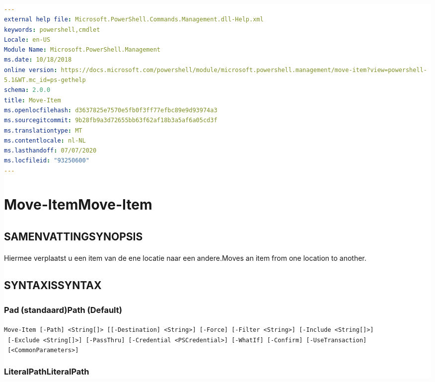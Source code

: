 ```yaml
---
external help file: Microsoft.PowerShell.Commands.Management.dll-Help.xml
keywords: powershell,cmdlet
Locale: en-US
Module Name: Microsoft.PowerShell.Management
ms.date: 10/18/2018
online version: https://docs.microsoft.com/powershell/module/microsoft.powershell.management/move-item?view=powershell-5.1&WT.mc_id=ps-gethelp
schema: 2.0.0
title: Move-Item
ms.openlocfilehash: d3637825e7570e5fb0f3ff77efbc89e9d93974a3
ms.sourcegitcommit: 9b28fb9a3d72655bb63f62af18b3a5af6a05cd3f
ms.translationtype: MT
ms.contentlocale: nl-NL
ms.lasthandoff: 07/07/2020
ms.locfileid: "93250600"
---
```

# <span data-ttu-id="75da3-103">Move-Item</span><span class="sxs-lookup"><span data-stu-id="75da3-103">Move-Item</span></span>

## <span data-ttu-id="75da3-104">SAMENVATTING</span><span class="sxs-lookup"><span data-stu-id="75da3-104">SYNOPSIS</span></span>
<span data-ttu-id="75da3-105">Hiermee verplaatst u een item van de ene locatie naar een andere.</span><span class="sxs-lookup"><span data-stu-id="75da3-105">Moves an item from one location to another.</span></span>

## <span data-ttu-id="75da3-106">SYNTAXIS</span><span class="sxs-lookup"><span data-stu-id="75da3-106">SYNTAX</span></span>

### <span data-ttu-id="75da3-107">Pad (standaard)</span><span class="sxs-lookup"><span data-stu-id="75da3-107">Path (Default)</span></span>

```
Move-Item [-Path] <String[]> [[-Destination] <String>] [-Force] [-Filter <String>] [-Include <String[]>]
 [-Exclude <String[]>] [-PassThru] [-Credential <PSCredential>] [-WhatIf] [-Confirm] [-UseTransaction]
 [<CommonParameters>]
```

### <span data-ttu-id="75da3-108">LiteralPath</span><span class="sxs-lookup"><span data-stu-id="75da3-108">LiteralPath</span></span>
